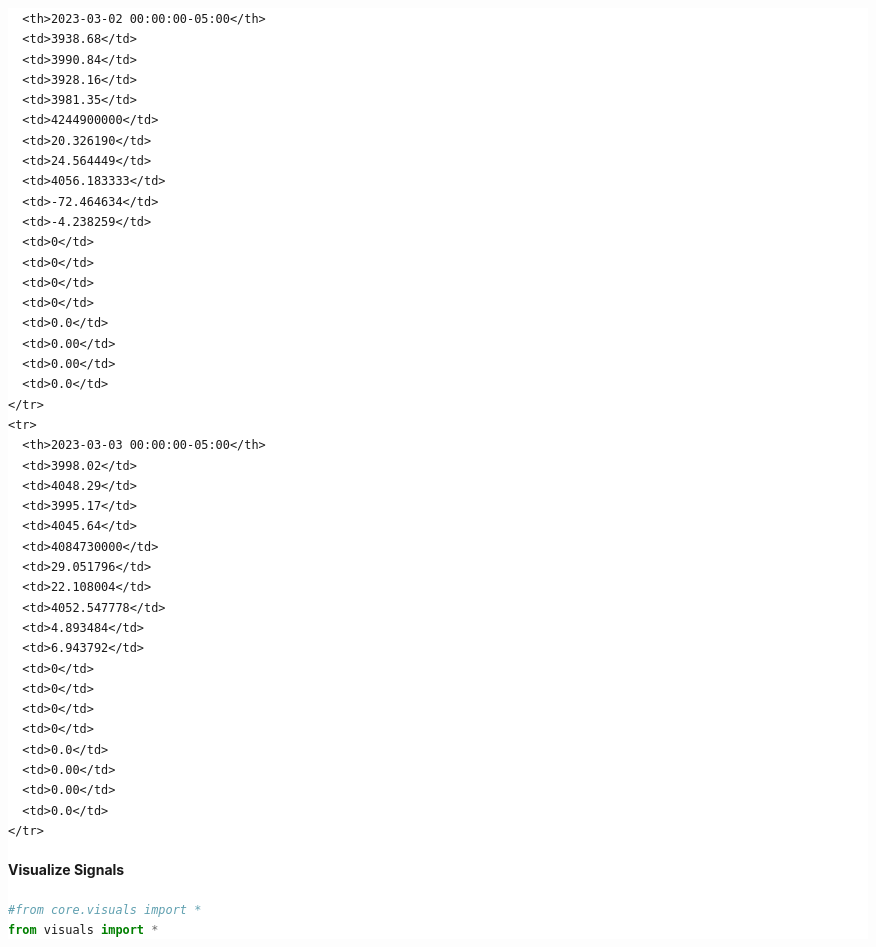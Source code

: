       <th>2023-03-02 00:00:00-05:00</th>
      <td>3938.68</td>
      <td>3990.84</td>
      <td>3928.16</td>
      <td>3981.35</td>
      <td>4244900000</td>
      <td>20.326190</td>
      <td>24.564449</td>
      <td>4056.183333</td>
      <td>-72.464634</td>
      <td>-4.238259</td>
      <td>0</td>
      <td>0</td>
      <td>0</td>
      <td>0</td>
      <td>0.0</td>
      <td>0.00</td>
      <td>0.00</td>
      <td>0.0</td>
    </tr>
    <tr>
      <th>2023-03-03 00:00:00-05:00</th>
      <td>3998.02</td>
      <td>4048.29</td>
      <td>3995.17</td>
      <td>4045.64</td>
      <td>4084730000</td>
      <td>29.051796</td>
      <td>22.108004</td>
      <td>4052.547778</td>
      <td>4.893484</td>
      <td>6.943792</td>
      <td>0</td>
      <td>0</td>
      <td>0</td>
      <td>0</td>
      <td>0.0</td>
      <td>0.00</td>
      <td>0.00</td>
      <td>0.0</td>
    </tr>
  </tbody>
</table>
</div>


#### Visualize Signals


```python
#from core.visuals import *
from visuals import *
```
